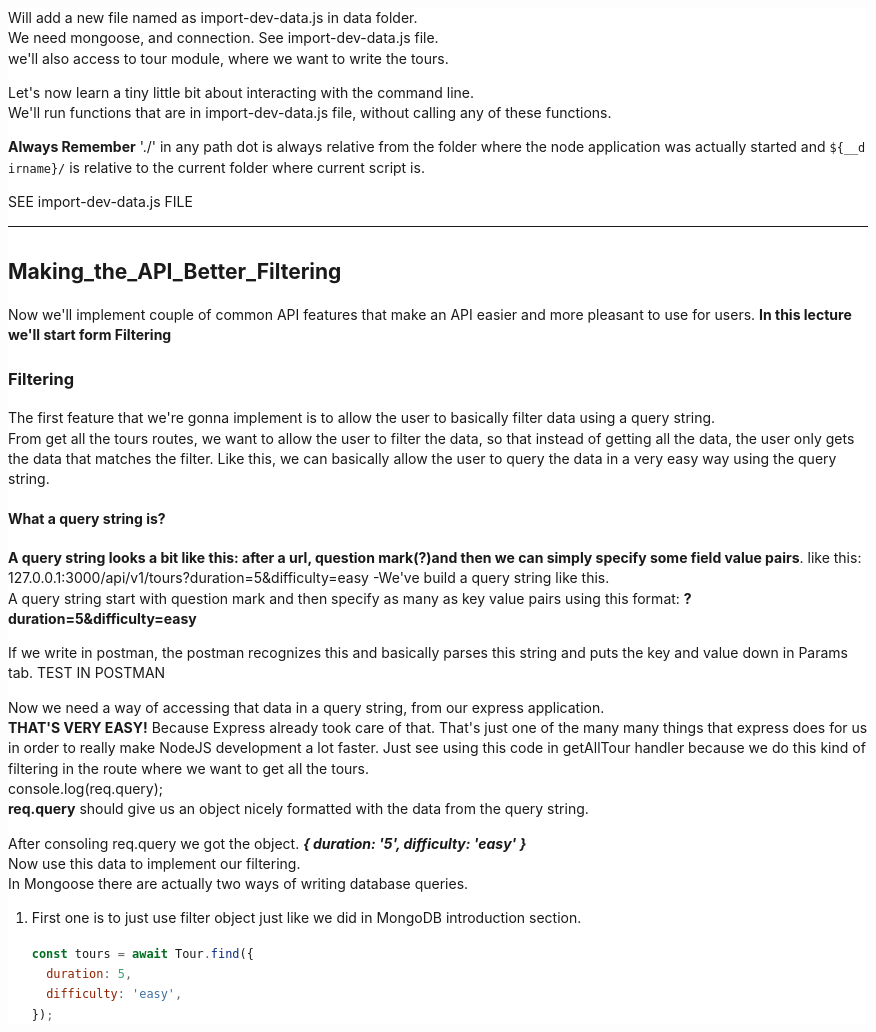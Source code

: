 Will add a new file named as import-dev-data.js in data folder.  
We need mongoose, and connection. See import-dev-data.js file.  
we'll also access to tour module, where we want to write the tours.

Let's now learn a tiny little bit about interacting with the command line.  
We'll run functions that are in import-dev-data.js file, without calling any of these functions.

**Always Remember** './' in any path dot is always relative from the folder where the node application was actually started and `${__dirname}/` is relative to the current folder where current script is.

SEE import-dev-data.js FILE

---

## Making_the_API_Better_Filtering

Now we'll implement couple of common API features that make an API easier and more pleasant to use for users.
**In this lecture we'll start form Filtering**

### Filtering

The first feature that we're gonna implement is to allow the user to basically filter data using a query string.  
From get all the tours routes, we want to allow the user to filter the data, so that instead of getting all the data, the user only gets the data that matches the filter. Like this, we can basically allow the user to query the data in a very easy way using the query string.

#### What a query string is?

**A query string looks a bit like this: after a url, question mark(?)and then we can simply specify some field value pairs**. like this: 127.0.0.1:3000/api/v1/tours?duration=5&difficulty=easy -We've build a query string like this.  
A query string start with question mark and then specify as many as key value pairs using this format: **?duration=5&difficulty=easy**

If we write in postman, the postman recognizes this and basically parses this string and puts the key and value down in Params tab. TEST IN POSTMAN

Now we need a way of accessing that data in a query string, from our express application.  
**THAT'S VERY EASY!** Because Express already took care of that. That's just one of the many many things that express does for us in order to really make NodeJS development a lot faster. Just see using this code in getAllTour handler because we do this kind of filtering in the route where we want to get all the tours.  
console.log(req.query);  
**req.query** should give us an object nicely formatted with the data from the query string.

After consoling req.query we got the object. _**{ duration: '5', difficulty: 'easy' }**_  
Now use this data to implement our filtering.  
In Mongoose there are actually two ways of writing database queries.

1. First one is to just use filter object just like we did in MongoDB introduction section.

   ```js
   const tours = await Tour.find({
     duration: 5,
     difficulty: 'easy',
   });
   ```
